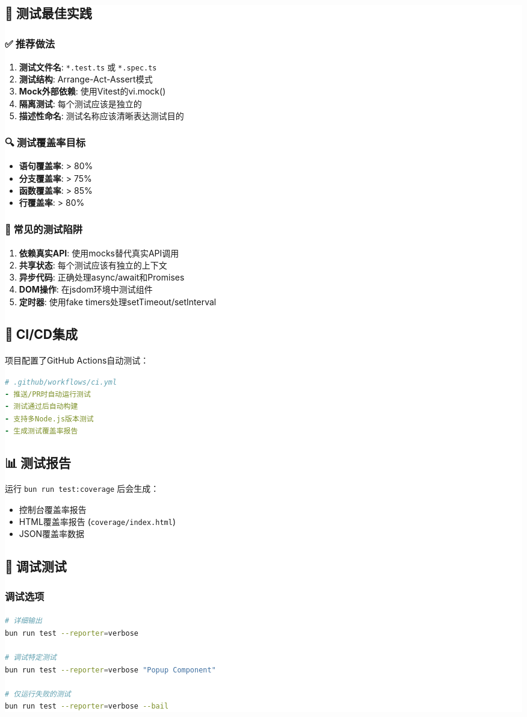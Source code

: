 ## 🎯 测试最佳实践

### ✅ 推荐做法

1. **测试文件名**: `*.test.ts` 或 `*.spec.ts`
2. **测试结构**: Arrange-Act-Assert模式
3. **Mock外部依赖**: 使用Vitest的vi.mock()
4. **隔离测试**: 每个测试应该是独立的
5. **描述性命名**: 测试名称应该清晰表达测试目的

### 🔍 测试覆盖率目标

- **语句覆盖率**: > 80%
- **分支覆盖率**: > 75%
- **函数覆盖率**: > 85%
- **行覆盖率**: > 80%

### 🚨 常见的测试陷阱

1. **依赖真实API**: 使用mocks替代真实API调用
2. **共享状态**: 每个测试应该有独立的上下文
3. **异步代码**: 正确处理async/await和Promises
4. **DOM操作**: 在jsdom环境中测试组件
5. **定时器**: 使用fake timers处理setTimeout/setInterval

## 🔄 CI/CD集成

项目配置了GitHub Actions自动测试：

```yaml
# .github/workflows/ci.yml
- 推送/PR时自动运行测试
- 测试通过后自动构建
- 支持多Node.js版本测试
- 生成测试覆盖率报告
```

## 📊 测试报告

运行 `bun run test:coverage` 后会生成：
- 控制台覆盖率报告
- HTML覆盖率报告 (`coverage/index.html`)
- JSON覆盖率数据

## 🐛 调试测试

### 调试选项

```bash
# 详细输出
bun run test --reporter=verbose

# 调试特定测试
bun run test --reporter=verbose "Popup Component"

# 仅运行失败的测试
bun run test --reporter=verbose --bail
```
